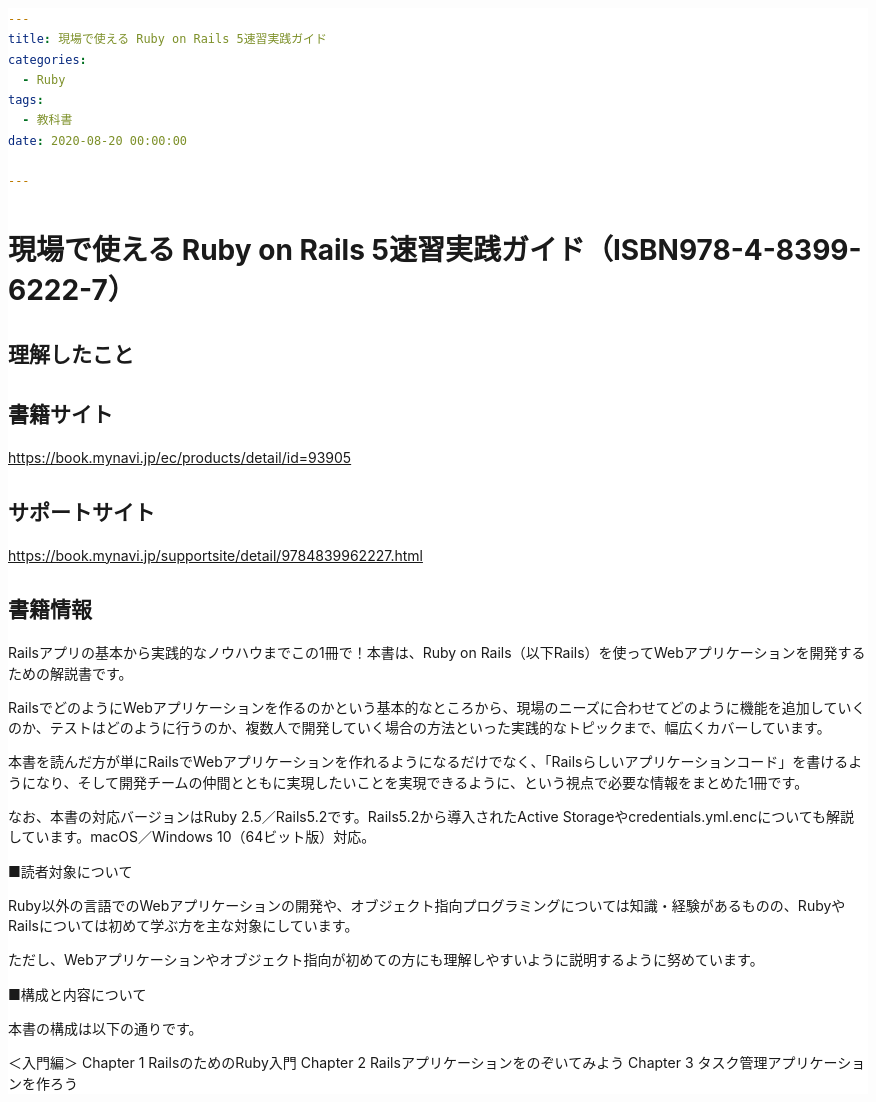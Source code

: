```yaml
---
title: 現場で使える Ruby on Rails 5速習実践ガイド
categories:
  - Ruby
tags: 
  - 教科書
date: 2020-08-20 00:00:00

---
```


# 現場で使える Ruby on Rails 5速習実践ガイド（ISBN978-4-8399-6222-7）

## 理解したこと

## 書籍サイト

<https://book.mynavi.jp/ec/products/detail/id=93905>

## サポートサイト

<https://book.mynavi.jp/supportsite/detail/9784839962227.html>

## 書籍情報

Railsアプリの基本から実践的なノウハウまでこの1冊で！本書は、Ruby on Rails（以下Rails）を使ってWebアプリケーションを開発するための解説書です。

RailsでどのようにWebアプリケーションを作るのかという基本的なところから、現場のニーズに合わせてどのように機能を追加していくのか、テストはどのように行うのか、複数人で開発していく場合の方法といった実践的なトピックまで、幅広くカバーしています。

本書を読んだ方が単にRailsでWebアプリケーションを作れるようになるだけでなく、「Railsらしいアプリケーションコード」を書けるようになり、そして開発チームの仲間とともに実現したいことを実現できるように、という視点で必要な情報をまとめた1冊です。


なお、本書の対応バージョンはRuby 2.5／Rails5.2です。Rails5.2から導入されたActive Storageやcredentials.yml.encについても解説しています。macOS／Windows 10（64ビット版）対応。


■読者対象について

Ruby以外の言語でのWebアプリケーションの開発や、オブジェクト指向プログラミングについては知識・経験があるものの、RubyやRailsについては初めて学ぶ方を主な対象にしています。

ただし、Webアプリケーションやオブジェクト指向が初めての方にも理解しやすいように説明するように努めています。


■構成と内容について

本書の構成は以下の通りです。

＜入門編＞
Chapter 1 RailsのためのRuby入門
Chapter 2 Railsアプリケーションをのぞいてみよう
Chapter 3 タスク管理アプリケーションを作ろう
